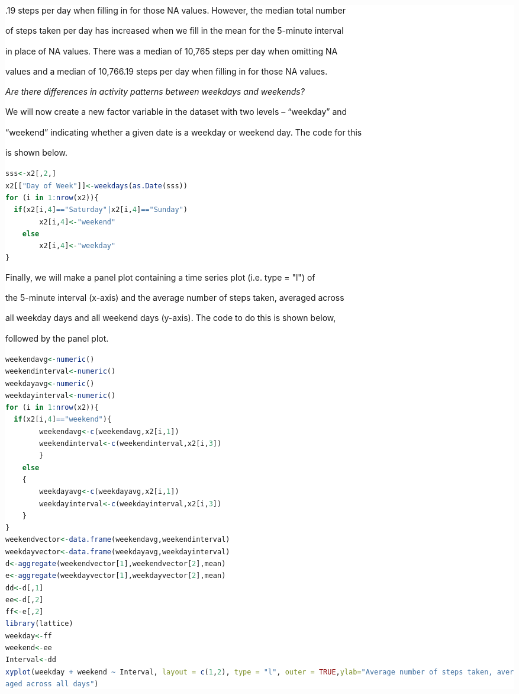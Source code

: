 .19 steps per day when filling in for those NA values. However, the median total number 

of steps taken per day has increased when we fill in the mean for the 5-minute interval 

in place of NA values. There was a median of 10,765 steps per day when omitting NA 

values and a median of 10,766.19 steps per day when filling in for those NA values. 

*Are there differences in activity patterns between weekdays and weekends?*

We will now create a new factor variable in the dataset with two levels – “weekday” and 

“weekend” indicating whether a given date is a weekday or weekend day. The code for this 

is shown below.


```r
sss<-x2[,2,]
x2[["Day of Week"]]<-weekdays(as.Date(sss))
for (i in 1:nrow(x2)){
  if(x2[i,4]=="Saturday"|x2[i,4]=="Sunday")
		x2[i,4]<-"weekend"
	else
		x2[i,4]<-"weekday"
}
```

Finally, we will make a panel plot containing a time series plot (i.e. type = "l") of 

the 5-minute interval (x-axis) and the average number of steps taken, averaged across 

all weekday days and all weekend days (y-axis). The code to do this is shown below, 

followed by the panel plot. 


```r
weekendavg<-numeric()
weekendinterval<-numeric()
weekdayavg<-numeric()
weekdayinterval<-numeric()
for (i in 1:nrow(x2)){
  if(x2[i,4]=="weekend"){
		weekendavg<-c(weekendavg,x2[i,1])
		weekendinterval<-c(weekendinterval,x2[i,3])
		}
	else
	{
		weekdayavg<-c(weekdayavg,x2[i,1])
		weekdayinterval<-c(weekdayinterval,x2[i,3])	
	}
}
weekendvector<-data.frame(weekendavg,weekendinterval)
weekdayvector<-data.frame(weekdayavg,weekdayinterval)
d<-aggregate(weekendvector[1],weekendvector[2],mean)
e<-aggregate(weekdayvector[1],weekdayvector[2],mean)
dd<-d[,1]
ee<-d[,2]
ff<-e[,2]
library(lattice)
weekday<-ff 
weekend<-ee
Interval<-dd
xyplot(weekday + weekend ~ Interval, layout = c(1,2), type = "l", outer = TRUE,ylab="Average number of steps taken, averaged across all days")
```
